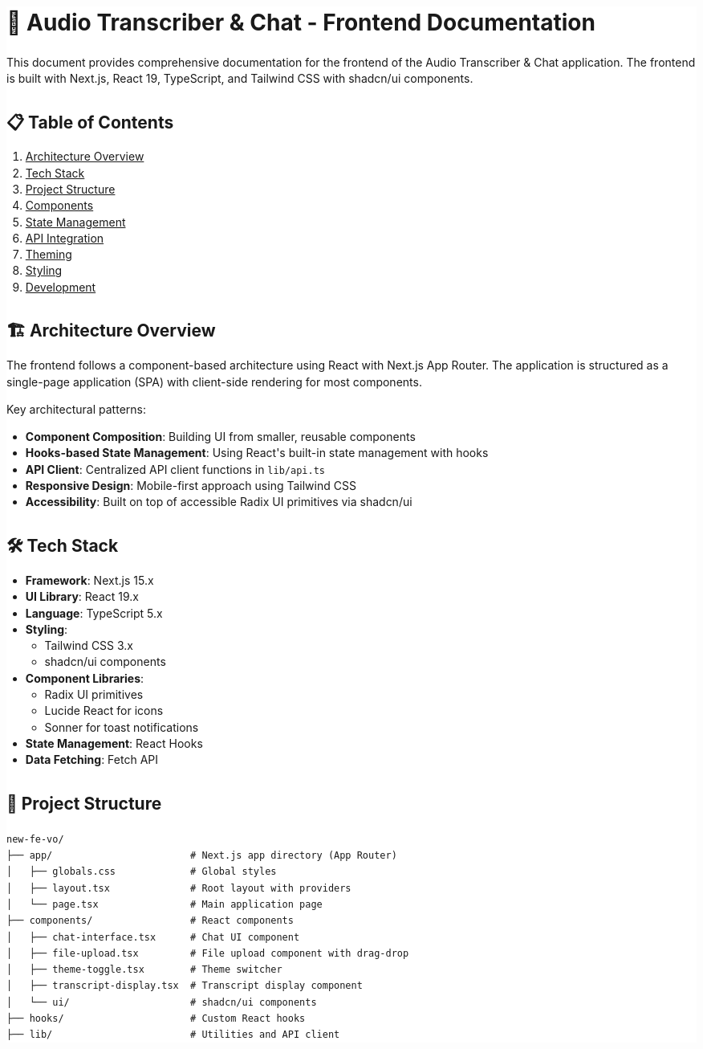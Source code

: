 # 🎨 Audio Transcriber & Chat - Frontend Documentation

This document provides comprehensive documentation for the frontend of the Audio Transcriber & Chat application. The frontend is built with Next.js, React 19, TypeScript, and Tailwind CSS with shadcn/ui components.

## 📋 Table of Contents

1. [Architecture Overview](#architecture-overview)
2. [Tech Stack](#tech-stack)
3. [Project Structure](#project-structure)
4. [Components](#components)
5. [State Management](#state-management)
6. [API Integration](#api-integration)
7. [Theming](#theming)
8. [Styling](#styling)
9. [Development](#development)

## 🏗️ Architecture Overview

The frontend follows a component-based architecture using React with Next.js App Router. The application is structured as a single-page application (SPA) with client-side rendering for most components.

Key architectural patterns:
- **Component Composition**: Building UI from smaller, reusable components
- **Hooks-based State Management**: Using React's built-in state management with hooks
- **API Client**: Centralized API client functions in `lib/api.ts`
- **Responsive Design**: Mobile-first approach using Tailwind CSS
- **Accessibility**: Built on top of accessible Radix UI primitives via shadcn/ui

## 🛠️ Tech Stack

- **Framework**: Next.js 15.x
- **UI Library**: React 19.x
- **Language**: TypeScript 5.x
- **Styling**: 
  - Tailwind CSS 3.x
  - shadcn/ui components
- **Component Libraries**:
  - Radix UI primitives
  - Lucide React for icons
  - Sonner for toast notifications
- **State Management**: React Hooks
- **Data Fetching**: Fetch API

## 📁 Project Structure

```
new-fe-vo/
├── app/                        # Next.js app directory (App Router)
│   ├── globals.css             # Global styles
│   ├── layout.tsx              # Root layout with providers
│   └── page.tsx                # Main application page
├── components/                 # React components
│   ├── chat-interface.tsx      # Chat UI component
│   ├── file-upload.tsx         # File upload component with drag-drop
│   ├── theme-toggle.tsx        # Theme switcher
│   ├── transcript-display.tsx  # Transcript display component
│   └── ui/                     # shadcn/ui components
├── hooks/                      # Custom React hooks
├── lib/                        # Utilities and API client
```